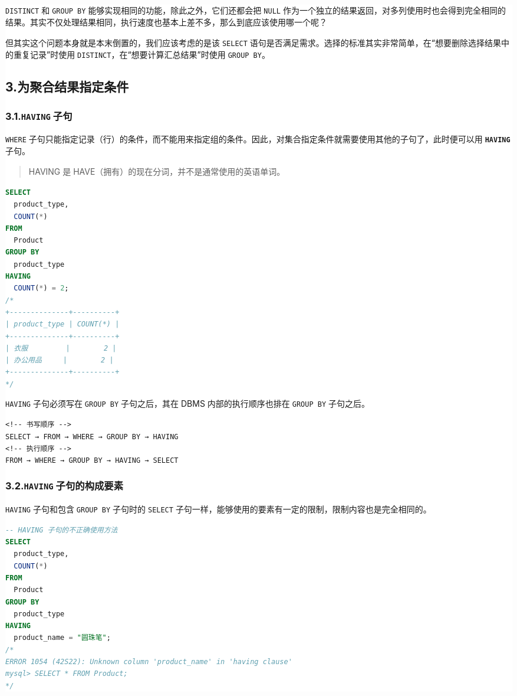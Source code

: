`DISTINCT` 和 `GROUP BY` 能够实现相同的功能，除此之外，它们还都会把 `NULL` 作为一个独立的结果返回，对多列使用时也会得到完全相同的结果。其实不仅处理结果相同，执行速度也基本上差不多，那么到底应该使用哪一个呢？

但其实这个问题本身就是本末倒置的，我们应该考虑的是该 `SELECT` 语句是否满足需求。选择的标准其实非常简单，在“想要删除选择结果中的重复记录”时使用 `DISTINCT`，在“想要计算汇总结果”时使用 `GROUP BY`。

## 3.为聚合结果指定条件

### 3.1.`HAVING` 子句

`WHERE` 子句只能指定记录（行）的条件，而不能用来指定组的条件。因此，对集合指定条件就需要使用其他的子句了，此时便可以用 **`HAVING`** 子句。

> HAVING 是 HAVE（拥有）的现在分词，并不是通常使用的英语单词。

```sql
SELECT
  product_type,
  COUNT(*)
FROM
  Product
GROUP BY
  product_type
HAVING
  COUNT(*) = 2;
/*
+--------------+----------+
| product_type | COUNT(*) |
+--------------+----------+
| 衣服         |        2 |
| 办公用品     |        2 |
+--------------+----------+
*/
```

`HAVING` 子句必须写在 `GROUP BY` 子句之后，其在 DBMS 内部的执行顺序也排在 `GROUP BY` 子句之后。

```mk
<!-- 书写顺序 -->
SELECT → FROM → WHERE → GROUP BY → HAVING
<!-- 执行顺序 -->
FROM → WHERE → GROUP BY → HAVING → SELECT
```

### 3.2.`HAVING` 子句的构成要素

`HAVING` 子句和包含 `GROUP BY` 子句时的 `SELECT` 子句一样，能够使用的要素有一定的限制，限制内容也是完全相同的。

```sql
-- HAVING 子句的不正确使用方法
SELECT
  product_type,
  COUNT(*)
FROM
  Product
GROUP BY
  product_type
HAVING
  product_name = "圆珠笔";
/*
ERROR 1054 (42S22): Unknown column 'product_name' in 'having clause'
mysql> SELECT * FROM Product;
*/
```
